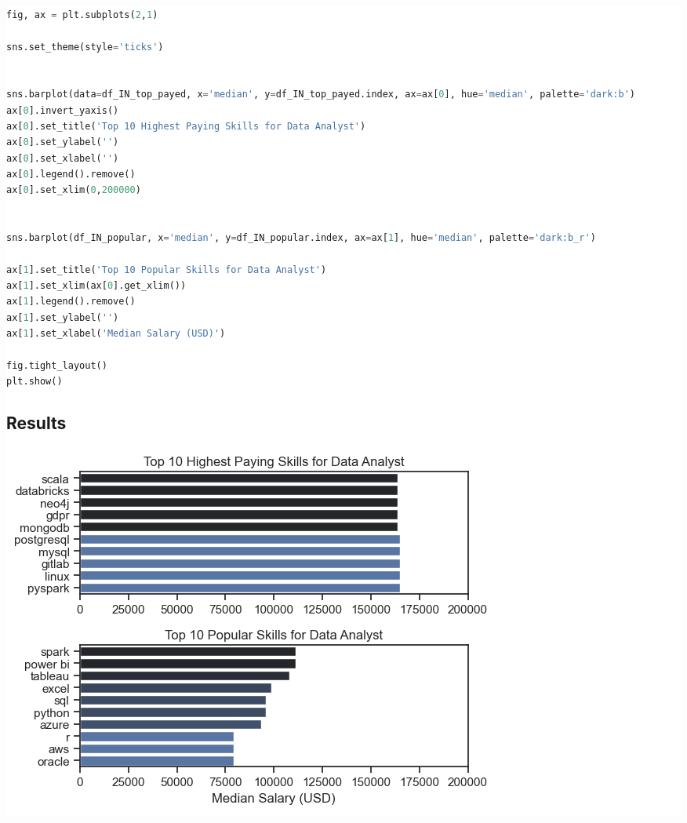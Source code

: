 ```python
fig, ax = plt.subplots(2,1)

sns.set_theme(style='ticks')


sns.barplot(data=df_IN_top_payed, x='median', y=df_IN_top_payed.index, ax=ax[0], hue='median', palette='dark:b')
ax[0].invert_yaxis()
ax[0].set_title('Top 10 Highest Paying Skills for Data Analyst')
ax[0].set_ylabel('')
ax[0].set_xlabel('')
ax[0].legend().remove()
ax[0].set_xlim(0,200000)


sns.barplot(df_IN_popular, x='median', y=df_IN_popular.index, ax=ax[1], hue='median', palette='dark:b_r')

ax[1].set_title('Top 10 Popular Skills for Data Analyst')
ax[1].set_xlim(ax[0].get_xlim())
ax[1].legend().remove()
ax[1].set_ylabel('')
ax[1].set_xlabel('Median Salary (USD)')

fig.tight_layout()
plt.show()
```

## Results

![Visualization](Images\output_4_2.png)

